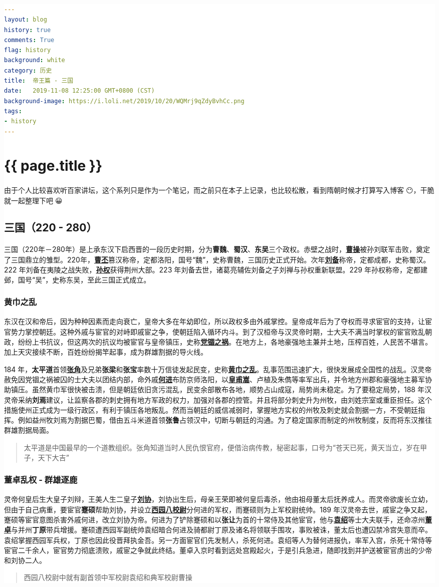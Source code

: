 ```yaml
---
layout: blog
history: true
comments: True
flag: history
background: white
category: 历史
title:  帝王篇 - 三国
date:   2019-11-08 12:25:00 GMT+0800 (CST)
background-image: https://i.loli.net/2019/10/20/WQMrj9qZdyBvhCc.png
tags:
- history
---
```

# {{ page.title }}

由于个人比较喜欢听百家讲坛，这个系列只是作为一个笔记，而之前只在本子上记录，也比较松散，看到隋朝时候才打算写入博客 😶，干脆就一起整理下吧 😀

## 三国（220 - 280）

三国（220年－280年）是上承东汉下启西晋的一段历史时期，分为**曹魏**、**蜀汉**、**东吴**三个政权。赤壁之战时，[**曹操**](https://zh.wikipedia.org/wiki/曹操)被孙刘联军击败，奠定了三国鼎立的雏型。220年，[**曹丕**](https://zh.wikipedia.org/wiki/曹丕)篡汉称帝，定都洛阳，国号“魏”，史称曹魏，三国历史正式开始。次年[**刘备**](https://zh.wikipedia.org/wiki/刘备)称帝，定都成都，史称蜀汉。222 年刘备在夷陵之战失败，[**孙权**](https://zh.wikipedia.org/wiki/孙权)获得荆州大部。223 年刘备去世，诸葛亮辅佐刘备之子刘禅与孙权重新联盟。229 年孙权称帝，定都建邺，国号“吴”，史称东吴，至此三国正式成立。

### 黄巾之乱

东汉在汉和帝后，因为种种因素而走向衰亡，皇帝大多在年幼即位，所以政权多由外戚掌控。皇帝成年后为了夺权而寻求宦官的支持，让宦官势力掌控朝廷。这种外戚与宦官的对峙即戚宦之争，使朝廷陷入循环内斗。到了汉桓帝与汉灵帝时期，士大夫不满当时掌权的宦官败乱朝政，纷纷上书抗议，但这两次的抗议均被宦官与皇帝镇压，史称[**党锢之祸**](https://zh.wikipedia.org/wiki/党锢之祸)。在地方上，各地豪强地主兼并土地，压榨百姓，人民苦不堪言。加上天灾接续不断，百姓纷纷揭竿起事，成为群雄割据的导火线。

184 年，**太平道**首领[**张角**](https://zh.wikipedia.org/wiki/張角)及兄弟**张梁**和**张宝**率数十万信徒发起民变，史称[**黄巾之乱**](https://zh.wikipedia.org/wiki/黃巾之亂)。乱事范围迅速扩大，很快发展成全国性的战乱。汉灵帝赦免因党锢之祸被囚的士大夫以团结内部，命外戚[**何进**](https://zh.wikipedia.org/zh-hans/何进)布防京师洛阳，以[**皇甫嵩**](https://zh.wikipedia.org/zh/皇甫嵩)、卢植及朱儁等率军出兵，并令地方州郡和豪强地主募军协助镇压。虽然黄巾军很快被击溃，但是朝廷依旧贪污混乱，民变余部散布各地，顺势占山成寇，局势尚未稳定。为了要稳定局势，188 年汉灵帝采纳**刘焉**建议，让监察各郡的刺史拥有地方军政的权力，加强对各郡的控管。并且将部分刺史升为州牧，由刘姓宗室或重臣担任。这个措施使州正式成为一级行政区，有利于镇压各地叛乱。然而当朝廷的威信减弱时，掌握地方实权的州牧及刺史就会割据一方，不受朝廷指挥。例如益州牧刘焉为割据巴蜀，借由五斗米道首领**张鲁**占领汉中，切断与朝廷的沟通。为了稳定国家而制定的州牧制度，反而将东汉推往群雄割据局面。

> 太平道是中国最早的一个道教组织。张角知道当时人民仇恨官府，便借治病传教，秘密起事，口号为“苍天已死，黄天当立，岁在甲子，天下大吉”

### 董卓乱权 - 群雄逐鹿

灵帝何皇后生大皇子刘辩，王美人生二皇子[**刘协**](https://zh.wikipedia.org/zh/汉献帝)，刘协出生后，母亲王荣即被何皇后毒杀，他由祖母董太后抚养成人。而灵帝欲废长立幼，但由于自己病重，要宦官**蹇硕**帮助刘协，并设立[**西园八校尉**](https://zh.wikipedia.org/wiki/西园八校尉)分何进的军权，而蹇硕则为上军校尉统帅。189 年汉灵帝去世，戚宦之争又起，蹇硕等宦官意图杀害外戚何进，改立刘协为帝。何进为了铲除蹇硕和以**张让**为首的十常侍及其他宦官，他与[**袁绍**](https://zh.wikipedia.org/wiki/袁绍)等士大夫联手，还命凉州[**董卓**](https://zh.wikipedia.org/zh/董卓)与并州**丁原**带兵增援。蹇硕遭西园军副统帅袁绍暗合何进及骑都尉丁原及诸名将领联手围攻，事败被诛，董太后也遭囚禁冷宫失意而卒。袁绍掌握西园军兵权，丁原也因此役晋拜执金吾。另一方面宦官们先发制人，杀死何进。袁绍等人为替何进报仇，率军入宫，杀死十常侍等宦官二千余人，宦官势力彻底溃败，戚宦之争就此终结。董卓入京时看到远处宫殿起火，于是引兵急进，随即找到并护送被宦官虏出的少帝和刘协二人。

> 西园八校尉中就有副首领中军校尉袁绍和典军校尉曹操
